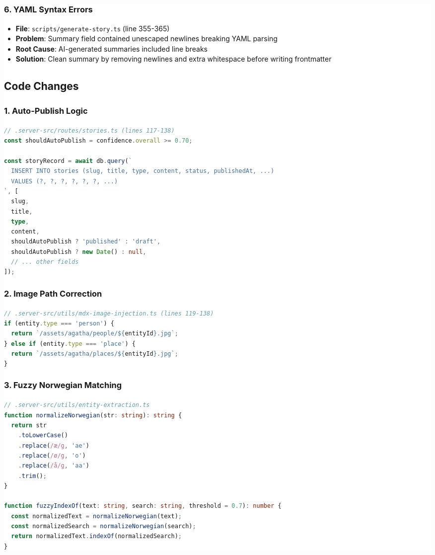 ### 6. YAML Syntax Errors
- **File**: `scripts/generate-story.ts` (line 355-365)
- **Problem**: Summary field contained unescaped newlines breaking YAML parsing
- **Root Cause**: AI-generated summaries included line breaks
- **Solution**: Clean summary by removing newlines and extra whitespace before writing frontmatter

## Code Changes

### 1. Auto-Publish Logic
```typescript
// .server-src/routes/stories.ts (lines 117-138)
const shouldAutoPublish = confidence.overall >= 0.70;

const storyRecord = await db.query(`
  INSERT INTO stories (slug, title, type, content, status, publishedAt, ...)
  VALUES (?, ?, ?, ?, ?, ?, ...)
`, [
  slug,
  title,
  type,
  content,
  shouldAutoPublish ? 'published' : 'draft',
  shouldAutoPublish ? new Date() : null,
  // ... other fields
]);
```

### 2. Image Path Correction
```typescript
// .server-src/utils/mdx-image-injection.ts (lines 119-138)
if (entity.type === 'person') {
  return `/assets/agatha/people/${entityId}.jpg`;
} else if (entity.type === 'place') {
  return `/assets/agatha/places/${entityId}.jpg`;
}
```

### 3. Fuzzy Norwegian Matching
```typescript
// .server-src/utils/entity-extraction.ts
function normalizeNorwegian(str: string): string {
  return str
    .toLowerCase()
    .replace(/æ/g, 'ae')
    .replace(/ø/g, 'o')
    .replace(/å/g, 'aa')
    .trim();
}

function fuzzyIndexOf(text: string, search: string, threshold = 0.7): number {
  const normalizedText = normalizeNorwegian(text);
  const normalizedSearch = normalizeNorwegian(search);
  return normalizedText.indexOf(normalizedSearch);
}
```
